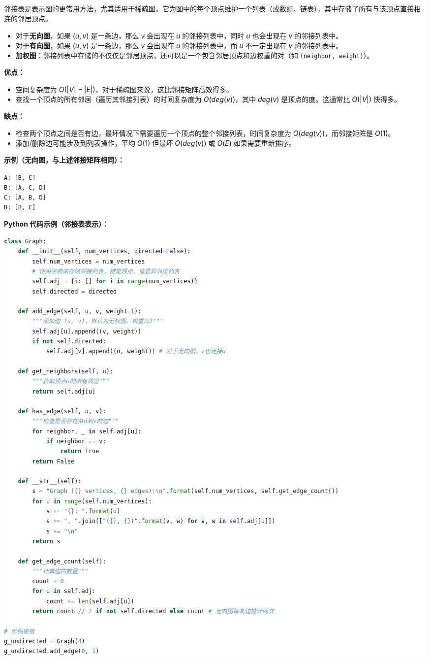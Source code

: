 邻接表是表示图的更常用方法，尤其适用于稀疏图。它为图中的每个顶点维护一个列表（或数组、链表），其中存储了所有与该顶点直接相连的邻居顶点。

-   对于**无向图**，如果 $(u, v)$ 是一条边，那么 $v$ 会出现在 $u$ 的邻接列表中，同时 $u$ 也会出现在 $v$ 的邻接列表中。
-   对于**有向图**，如果 $(u, v)$ 是一条边，那么 $v$ 会出现在 $u$ 的邻接列表中，而 $u$ 不一定出现在 $v$ 的邻接列表中。
-   **加权图**：邻接列表中存储的不仅仅是邻居顶点，还可以是一个包含邻居顶点和边权重的对（如 `(neighbor, weight)`）。

**优点：**
-   空间复杂度为 $O(|V| + |E|)$，对于稀疏图来说，这比邻接矩阵高效得多。
-   查找一个顶点的所有邻居（遍历其邻接列表）的时间复杂度为 $O(deg(v))$，其中 $deg(v)$ 是顶点的度。这通常比 $O(|V|)$ 快得多。

**缺点：**
-   检查两个顶点之间是否有边，最坏情况下需要遍历一个顶点的整个邻接列表，时间复杂度为 $O(deg(v))$，而邻接矩阵是 $O(1)$。
-   添加/删除边可能涉及到列表操作，平均 $O(1)$ 但最坏 $O(deg(v))$ 或 $O(E)$ 如果需要重新排序。

**示例（无向图，与上述邻接矩阵相同）：**
```
A: [B, C]
B: [A, C, D]
C: [A, B, D]
D: [B, C]
```

**Python 代码示例（邻接表表示）：**

```python
class Graph:
    def __init__(self, num_vertices, directed=False):
        self.num_vertices = num_vertices
        # 使用字典来存储邻接列表，键是顶点，值是其邻居列表
        self.adj = {i: [] for i in range(num_vertices)}
        self.directed = directed

    def add_edge(self, u, v, weight=1):
        """添加边 (u, v)，默认为无权图，权重为1"""
        self.adj[u].append((v, weight))
        if not self.directed:
            self.adj[v].append((u, weight)) # 对于无向图，v也连接u

    def get_neighbors(self, u):
        """获取顶点u的所有邻居"""
        return self.adj[u]

    def has_edge(self, u, v):
        """检查是否存在从u到v的边"""
        for neighbor, _ in self.adj[u]:
            if neighbor == v:
                return True
        return False

    def __str__(self):
        s = "Graph ({} vertices, {} edges):\n".format(self.num_vertices, self.get_edge_count())
        for u in range(self.num_vertices):
            s += "{}: ".format(u)
            s += ", ".join(["({}, {})".format(v, w) for v, w in self.adj[u]])
            s += "\n"
        return s

    def get_edge_count(self):
        """计算边的数量"""
        count = 0
        for u in self.adj:
            count += len(self.adj[u])
        return count // 2 if not self.directed else count # 无向图每条边被计两次

# 示例使用
g_undirected = Graph(4)
g_undirected.add_edge(0, 1)
```
